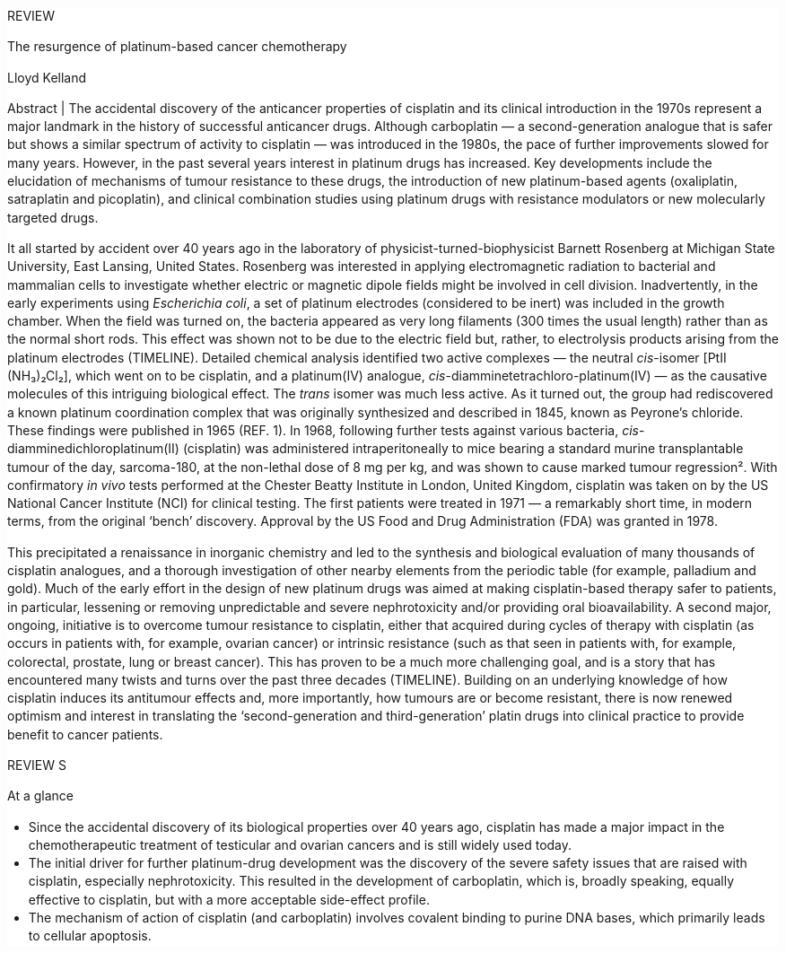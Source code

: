 
REVIEW

The resurgence of platinum-based cancer chemotherapy

Lloyd Kelland

Abstract | The accidental discovery of the anticancer properties of cisplatin and its clinical introduction in the 1970s represent a major landmark in the history of successful anticancer drugs. Although carboplatin — a second-generation analogue that is safer but shows a similar spectrum of activity to cisplatin — was introduced in the 1980s, the pace of further improvements slowed for many years. However, in the past several years interest in platinum drugs has increased. Key developments include the elucidation of mechanisms of tumour resistance to these drugs, the introduction of new platinum-based agents (oxaliplatin, satraplatin and picoplatin), and clinical combination studies using platinum drugs with resistance modulators or new molecularly targeted drugs.

It all started by accident over 40 years ago in the laboratory of physicist-turned-biophysicist Barnett Rosenberg at Michigan State University, East Lansing, United States. Rosenberg was interested in applying electromagnetic radiation to bacterial and mammalian cells to investigate whether electric or magnetic dipole fields might be involved in cell division. Inadvertently, in the early experiments using *Escherichia coli*, a set of platinum electrodes (considered to be inert) was included in the growth chamber. When the field was turned on, the bacteria appeared as very long filaments (300 times the usual length) rather than as the normal short rods. This effect was shown not to be due to the electric field but, rather, to electrolysis products arising from the platinum electrodes (TIMELINE). Detailed chemical analysis identified two active complexes — the neutral *cis*-isomer [PtII (NH₃)₂Cl₂], which went on to be cisplatin, and a platinum(IV) analogue, *cis*-diamminetetrachloro-platinum(IV) — as the causative molecules of this intriguing biological effect. The *trans* isomer was much less active. As it turned out, the group had rediscovered a known platinum coordination complex that was originally synthesized and described in 1845, known as Peyrone’s chloride. These findings were published in 1965 (REF. 1). In 1968, following further tests against various bacteria, *cis*-diamminedichloroplatinum(II) (cisplatin) was administered intraperitoneally to mice bearing a standard murine transplantable tumour of the day, sarcoma-180, at the non-lethal dose of 8 mg per kg, and was shown to cause marked tumour regression². With confirmatory *in vivo* tests performed at the Chester Beatty Institute in London, United Kingdom, cisplatin was taken on by the US National Cancer Institute (NCI) for clinical testing. The first patients were treated in 1971 — a remarkably short time, in modern terms, from the original ‘bench’ discovery. Approval by the US Food and Drug Administration (FDA) was granted in 1978.

This precipitated a renaissance in inorganic chemistry and led to the synthesis and biological evaluation of many thousands of cisplatin analogues, and a thorough investigation of other nearby elements from the periodic table (for example, palladium and gold). Much of the early effort in the design of new platinum drugs was aimed at making cisplatin-based therapy safer to patients, in particular, lessening or removing unpredictable and severe nephrotoxicity and/or providing oral bioavailability. A second major, ongoing, initiative is to overcome tumour resistance to cisplatin, either that acquired during cycles of therapy with cisplatin (as occurs in patients with, for example, ovarian cancer) or intrinsic resistance (such as that seen in patients with, for example, colorectal, prostate, lung or breast cancer). This has proven to be a much more challenging goal, and is a story that has encountered many twists and turns over the past three decades (TIMELINE). Building on an underlying knowledge of how cisplatin induces its antitumour effects and, more importantly, how tumours are or become resistant, there is now renewed optimism and interest in translating the ‘second-generation and third-generation’ platin drugs into clinical practice to provide benefit to cancer patients.

REVIEW S

At a glance
- Since the accidental discovery of its biological properties over 40 years ago, cisplatin has made a major impact in the chemotherapeutic treatment of testicular and ovarian cancers and is still widely used today.
- The initial driver for further platinum-drug development was the discovery of the severe safety issues that are raised with cisplatin, especially nephrotoxicity. This resulted in the development of carboplatin, which is, broadly speaking, equally effective to cisplatin, but with a more acceptable side-effect profile.
- The mechanism of action of cisplatin (and carboplatin) involves covalent binding to purine DNA bases, which primarily leads to cellular apoptosis.